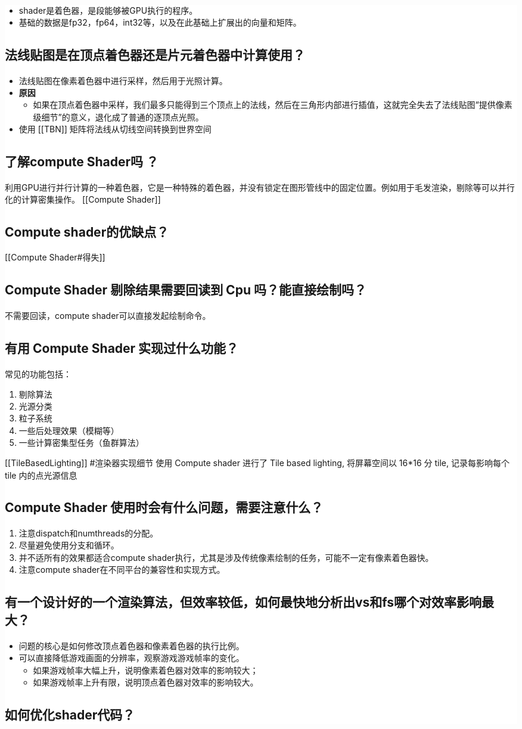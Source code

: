 - shader是着色器，是段能够被GPU执行的程序。
- 基础的数据是fp32，fp64，int32等，以及在此基础上扩展出的向量和矩阵。

## 法线贴图是在顶点着色器还是片元着色器中计算使用？

- 法线贴图在像素着色器中进行采样，然后用于光照计算。
- **原因**
    - 如果在顶点着色器中采样，我们最多只能得到三个顶点上的法线，然后在三角形内部进行插值，这就完全失去了法线贴图“提供像素级细节”的意义，退化成了普通的逐顶点光照。
- 使用 [[TBN]] 矩阵将法线从切线空间转换到世界空间

## 了解compute Shader吗 ？

利用GPU进行并行计算的一种着色器，它是一种特殊的着色器，并没有锁定在图形管线中的固定位置。例如用于毛发渲染，剔除等可以并行化的计算密集操作。
[[Compute Shader]]

## Compute shader的优缺点？

[[Compute Shader#得失]]

## Compute Shader 剔除结果需要回读到 Cpu 吗？能直接绘制吗？

不需要回读，compute shader可以直接发起绘制命令。

## 有用 Compute Shader 实现过什么功能？

常见的功能包括：

1. 剔除算法
2. 光源分类
3. 粒子系统
4. 一些后处理效果（模糊等）
5. 一些计算密集型任务（鱼群算法）

[[TileBasedLighting]] #渲染器实现细节 
使用 Compute shader 进行了 Tile based lighting, 将屏幕空间以 16\*16 分 tile, 记录每影响每个 tile 内的点光源信息

## Compute Shader 使用时会有什么问题，需要注意什么？

1. 注意dispatch和numthreads的分配。
2. 尽量避免使用分支和循环。
3. 并不适所有的效果都适合compute shader执行，尤其是涉及传统像素绘制的任务，可能不一定有像素着色器快。
4. 注意compute shader在不同平台的兼容性和实现方式。

## 有一个设计好的一个渲染算法，但效率较低，如何最快地分析出vs和fs哪个对效率影响最大？

- 问题的核心是如何修改顶点着色器和像素着色器的执行比例。
- 可以直接降低游戏画面的分辨率，观察游戏游戏帧率的变化。
    - 如果游戏帧率大幅上升，说明像素着色器对效率的影响较大；
    - 如果游戏帧率上升有限，说明顶点着色器对效率的影响较大。

## 如何优化shader代码？
